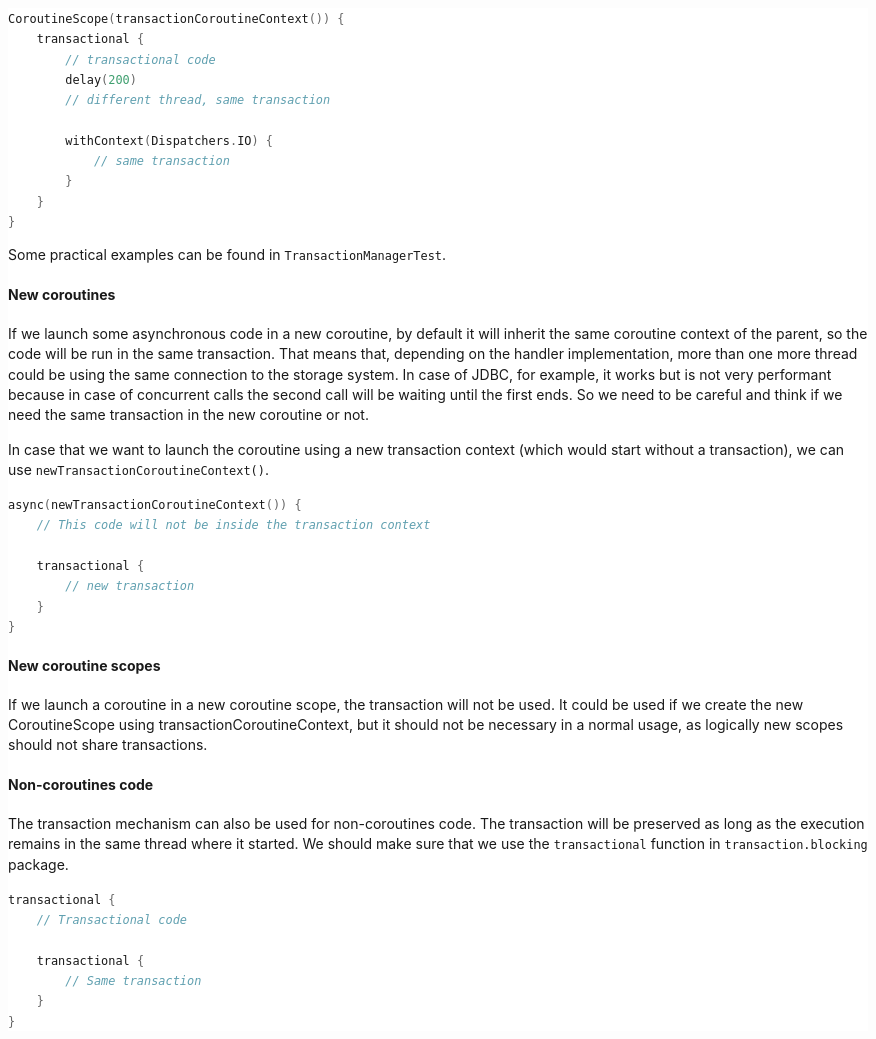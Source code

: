 ```kotlin
CoroutineScope(transactionCoroutineContext()) {
    transactional {
        // transactional code
        delay(200)
        // different thread, same transaction
        
        withContext(Dispatchers.IO) {
            // same transaction
        }
    }
}
```

Some practical examples can be found in ```TransactionManagerTest```.

#### New coroutines
If we launch some asynchronous code in a new coroutine, by default it will inherit the same
coroutine context of the parent, so the code will be run in the same transaction. That means
that, depending on the handler implementation, more than one more thread could be using the same
connection to the storage system. In case of JDBC, for example, it works but is not very performant
because in case of concurrent calls the second call will be waiting until the first ends. So we
need to be careful and think if we need the same transaction in the new coroutine or not.

In case that we want to launch the coroutine using a new transaction context (which would start
without a transaction), we can use ```newTransactionCoroutineContext()```.

```kotlin
async(newTransactionCoroutineContext()) {
    // This code will not be inside the transaction context
    
    transactional {
        // new transaction
    }
}
```

#### New coroutine scopes
If we launch a coroutine in a new coroutine scope, the transaction will not be used.
It could be used if we create the new CoroutineScope using transactionCoroutineContext,
but it should not be necessary in a normal usage, as logically new scopes should not share
transactions.

#### Non-coroutines code
The transaction mechanism can also be used for non-coroutines code. The transaction will
be preserved as long as the execution remains in the same thread where it started.
We should make sure that we use the `transactional` function in `transaction.blocking`
package.

```kotlin
transactional {
    // Transactional code

    transactional {
        // Same transaction
    }
}
```
